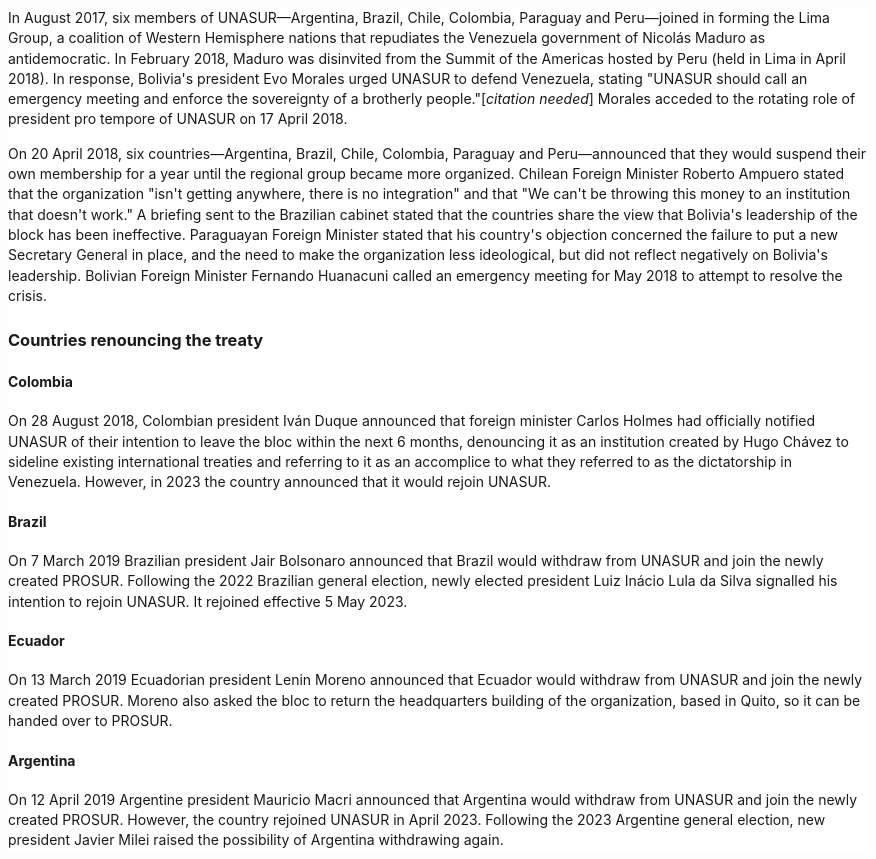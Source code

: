In August 2017, six members of UNASUR—Argentina, Brazil, Chile, Colombia,
Paraguay and Peru—joined in forming the Lima Group, a coalition of Western
Hemisphere nations that repudiates the Venezuela government of Nicolás Maduro
as antidemocratic. In February 2018, Maduro was disinvited from the Summit of
the Americas hosted by Peru (held in Lima in April 2018). In response,
Bolivia's president Evo Morales urged UNASUR to defend Venezuela, stating
"UNASUR should call an emergency meeting and enforce the sovereignty of a
brotherly people."[_citation needed_] Morales acceded to the rotating role of
president pro tempore of UNASUR on 17 April 2018.

On 20 April 2018, six countries—Argentina, Brazil, Chile, Colombia, Paraguay
and Peru—announced that they would suspend their own membership for a year
until the regional group became more organized. Chilean Foreign Minister
Roberto Ampuero stated that the organization "isn't getting anywhere, there is
no integration" and that "We can't be throwing this money to an institution
that doesn't work." A briefing sent to the Brazilian cabinet stated that the
countries share the view that Bolivia's leadership of the block has been
ineffective. Paraguayan Foreign Minister stated that his country's objection
concerned the failure to put a new Secretary General in place, and the need to
make the organization less ideological, but did not reflect negatively on
Bolivia's leadership. Bolivian Foreign Minister Fernando Huanacuni called an
emergency meeting for May 2018 to attempt to resolve the crisis.

### Countries renouncing the treaty

#### Colombia

On 28 August 2018, Colombian president Iván Duque announced that foreign
minister Carlos Holmes had officially notified UNASUR of their intention to
leave the bloc within the next 6 months, denouncing it as an institution
created by Hugo Chávez to sideline existing international treaties and
referring to it as an accomplice to what they referred to as the dictatorship
in Venezuela. However, in 2023 the country announced that it would rejoin
UNASUR.

#### Brazil

On 7 March 2019 Brazilian president Jair Bolsonaro announced that Brazil would
withdraw from UNASUR and join the newly created PROSUR. Following the 2022
Brazilian general election, newly elected president Luiz Inácio Lula da Silva
signalled his intention to rejoin UNASUR. It rejoined effective 5 May 2023.

#### Ecuador

On 13 March 2019 Ecuadorian president Lenin Moreno announced that Ecuador
would withdraw from UNASUR and join the newly created PROSUR. Moreno also
asked the bloc to return the headquarters building of the organization, based
in Quito, so it can be handed over to PROSUR.

#### Argentina

On 12 April 2019 Argentine president Mauricio Macri announced that Argentina
would withdraw from UNASUR and join the newly created PROSUR. However, the
country rejoined UNASUR in April 2023. Following the 2023 Argentine general
election, new president Javier Milei raised the possibility of Argentina
withdrawing again.
